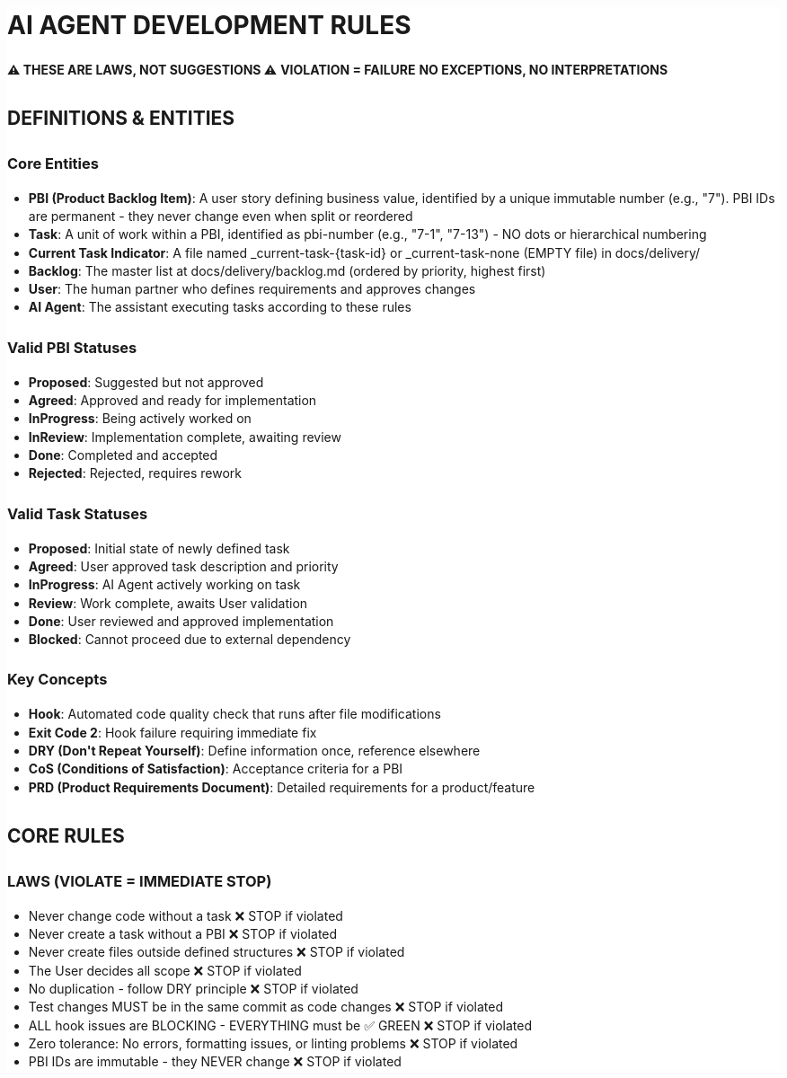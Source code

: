 # AI AGENT DEVELOPMENT RULES

**⚠️ THESE ARE LAWS, NOT SUGGESTIONS ⚠️**
**VIOLATION = FAILURE**
**NO EXCEPTIONS, NO INTERPRETATIONS**

## DEFINITIONS & ENTITIES

### Core Entities
- **PBI (Product Backlog Item)**: A user story defining business value, identified by a unique immutable number (e.g., "7"). PBI IDs are permanent - they never change even when split or reordered
- **Task**: A unit of work within a PBI, identified as pbi-number (e.g., "7-1", "7-13") - NO dots or hierarchical numbering
- **Current Task Indicator**: A file named _current-task-{task-id} or _current-task-none (EMPTY file) in docs/delivery/
- **Backlog**: The master list at docs/delivery/backlog.md (ordered by priority, highest first)
- **User**: The human partner who defines requirements and approves changes
- **AI Agent**: The assistant executing tasks according to these rules

### Valid PBI Statuses
- **Proposed**: Suggested but not approved
- **Agreed**: Approved and ready for implementation
- **InProgress**: Being actively worked on
- **InReview**: Implementation complete, awaiting review
- **Done**: Completed and accepted
- **Rejected**: Rejected, requires rework

### Valid Task Statuses
- **Proposed**: Initial state of newly defined task
- **Agreed**: User approved task description and priority
- **InProgress**: AI Agent actively working on task
- **Review**: Work complete, awaits User validation
- **Done**: User reviewed and approved implementation
- **Blocked**: Cannot proceed due to external dependency

### Key Concepts
- **Hook**: Automated code quality check that runs after file modifications
- **Exit Code 2**: Hook failure requiring immediate fix
- **DRY (Don't Repeat Yourself)**: Define information once, reference elsewhere
- **CoS (Conditions of Satisfaction)**: Acceptance criteria for a PBI
- **PRD (Product Requirements Document)**: Detailed requirements for a product/feature

## CORE RULES

### LAWS (VIOLATE = IMMEDIATE STOP)
- Never change code without a task ❌ STOP if violated
- Never create a task without a PBI ❌ STOP if violated
- Never create files outside defined structures ❌ STOP if violated
- The User decides all scope ❌ STOP if violated
- No duplication - follow DRY principle ❌ STOP if violated
- Test changes MUST be in the same commit as code changes ❌ STOP if violated
- ALL hook issues are BLOCKING - EVERYTHING must be ✅ GREEN ❌ STOP if violated
- Zero tolerance: No errors, formatting issues, or linting problems ❌ STOP if violated
- PBI IDs are immutable - they NEVER change ❌ STOP if violated
